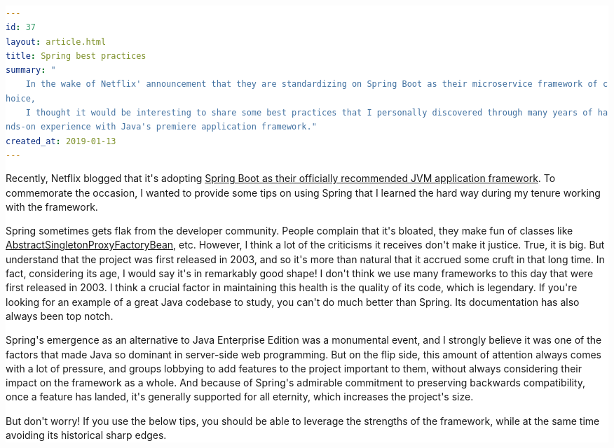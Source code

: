 ```yaml
---
id: 37
layout: article.html
title: Spring best practices
summary: "
	In the wake of Netflix' announcement that they are standardizing on Spring Boot as their microservice framework of choice,
	I thought it would be interesting to share some best practices that I personally discovered through many years of hands-on experience with Java's premiere application framework."
created_at: 2019-01-13
---
```


Recently, Netflix blogged that it's adopting [Spring Boot as their officially recommended JVM application framework](https://medium.com/netflix-techblog/netflix-oss-and-spring-boot-coming-full-circle-4855947713a0).
To commemorate the occasion,
I wanted to provide some tips on using Spring that I learned the hard way during my tenure working with the framework.

Spring sometimes gets flak from the developer community.
People complain that it's bloated,
they make fun of classes like [AbstractSingletonProxyFactoryBean](https://twitter.com/hashtag/abstractsingletonproxyfactorybean), etc.
However, I think a lot of the criticisms it receives don't make it justice.
True, it is big.
But understand that the project was first released in 2003,
and so it's more than natural that it accrued some cruft in that long time.
In fact, considering its age, I would say it's in remarkably good shape!
I don't think we use many frameworks to this day that were first released in 2003.
I think a crucial factor in maintaining this health is the quality of its code, which is legendary.
If you're looking for an example of a great Java codebase to study,
you can't do much better than Spring.
Its documentation has also always been top notch.

Spring's emergence as an alternative to Java Enterprise Edition was a monumental event,
and I strongly believe it was one of the factors that made Java so dominant in server-side web programming.
But on the flip side,
this amount of attention always comes with a lot of pressure,
and groups lobbying to add features to the project important to them,
without always considering their impact on the framework as a whole.
And because of Spring's admirable commitment to preserving backwards compatibility,
once a feature has landed,
it's generally supported for all eternity,
which increases the project's size.

But don't worry!
If you use the below tips,
you should be able to leverage the strengths of the framework,
while at the same time avoiding its historical sharp edges.
